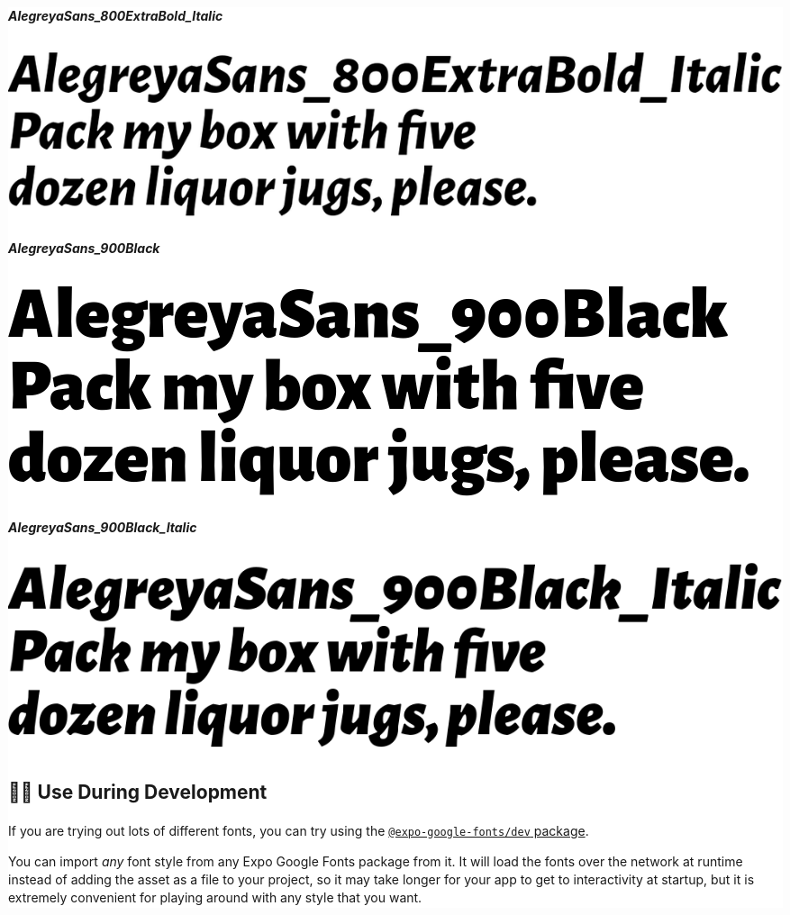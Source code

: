 ##### AlegreyaSans_800ExtraBold_Italic
![AlegreyaSans_800ExtraBold_Italic](./AlegreyaSans_800ExtraBold_Italic.ttf.png)

##### AlegreyaSans_900Black
![AlegreyaSans_900Black](./AlegreyaSans_900Black.ttf.png)

##### AlegreyaSans_900Black_Italic
![AlegreyaSans_900Black_Italic](./AlegreyaSans_900Black_Italic.ttf.png)


## 👩‍💻 Use During Development

If you are trying out lots of different fonts, you can try using the [`@expo-google-fonts/dev` package](https://github.com/expo/google-fonts/tree/master/font-packages/dev#readme).

You can import *any* font style from any Expo Google Fonts package from it. It will load the fonts
over the network at runtime instead of adding the asset as a file to your project, so it may take longer
for your app to get to interactivity at startup, but it is extremely convenient
for playing around with any style that you want.
